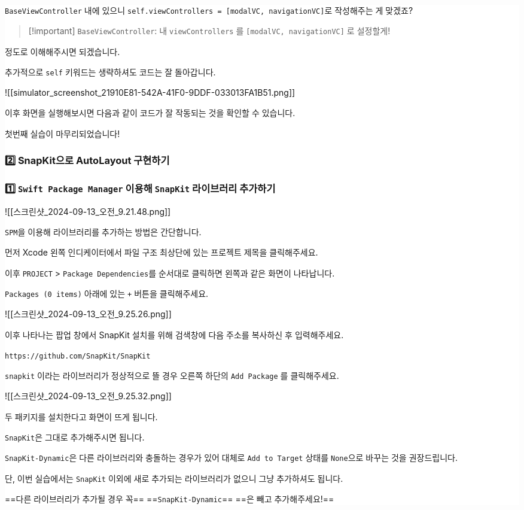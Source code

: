`BaseViewController` 내에 있으니 `self.viewControllers = [modalVC, navigationVC]`로 작성해주는 게 맞겠죠?

> [!important] `BaseViewController`: 내 `viewControllers` 를 `[modalVC, navigationVC]` 로 설정할게!

정도로 이해해주시면 되겠습니다.

추가적으로 `self` 키워드는 생략하셔도 코드는 잘 돌아갑니다.

  

![[simulator_screenshot_21910E81-542A-41F0-9DDF-033013FA1B51.png]]

이후 화면을 실행해보시면 다음과 같이 코드가 잘 작동되는 것을 확인할 수 있습니다.

첫번째 실습이 마무리되었습니다!

  

### 2️⃣ SnapKit으로 AutoLayout 구현하기

### 1️⃣ `Swift Package Manager` 이용해 `SnapKit` 라이브러리 추가하기

![[스크린샷_2024-09-13_오전_9.21.48.png]]

  

`SPM`을 이용해 라이브러리를 추가하는 방법은 간단합니다.

먼저 Xcode 왼쪽 인디케이터에서 파일 구조 최상단에 있는 프로젝트 제목을 클릭해주세요.

이후 `PROJECT` > `Package Dependencies`를 순서대로 클릭하면 왼쪽과 같은 화면이 나타납니다.

`Packages (0 items)` 아래에 있는 `+` 버튼을 클릭해주세요.

  

![[스크린샷_2024-09-13_오전_9.25.26.png]]

  

이후 나타나는 팝업 창에서 SnapKit 설치를 위해 검색창에 다음 주소를 복사하신 후 입력해주세요.

```Markdown
https://github.com/SnapKit/SnapKit
```

`snapkit` 이라는 라이브러리가 정상적으로 뜰 경우 오른쪽 하단의 `Add Package` 를 클릭해주세요.

  

![[스크린샷_2024-09-13_오전_9.25.32.png]]

  

두 패키지를 설치한다고 화면이 뜨게 됩니다.

`SnapKit`은 그대로 추가해주시면 됩니다.

`SnapKit-Dynamic`은 다른 라이브러리와 충돌하는 경우가 있어 대체로 `Add to Target` 상태를 `None`으로 바꾸는 것을 권장드립니다.

단, 이번 실습에서는 `SnapKit` 이외에 새로 추가되는 라이브러리가 없으니 그냥 추가하셔도 됩니다.

==다른 라이브러리가 추가될 경우 꼭== ==`SnapKit-Dynamic`== ==은 빼고 추가해주세요!==

  